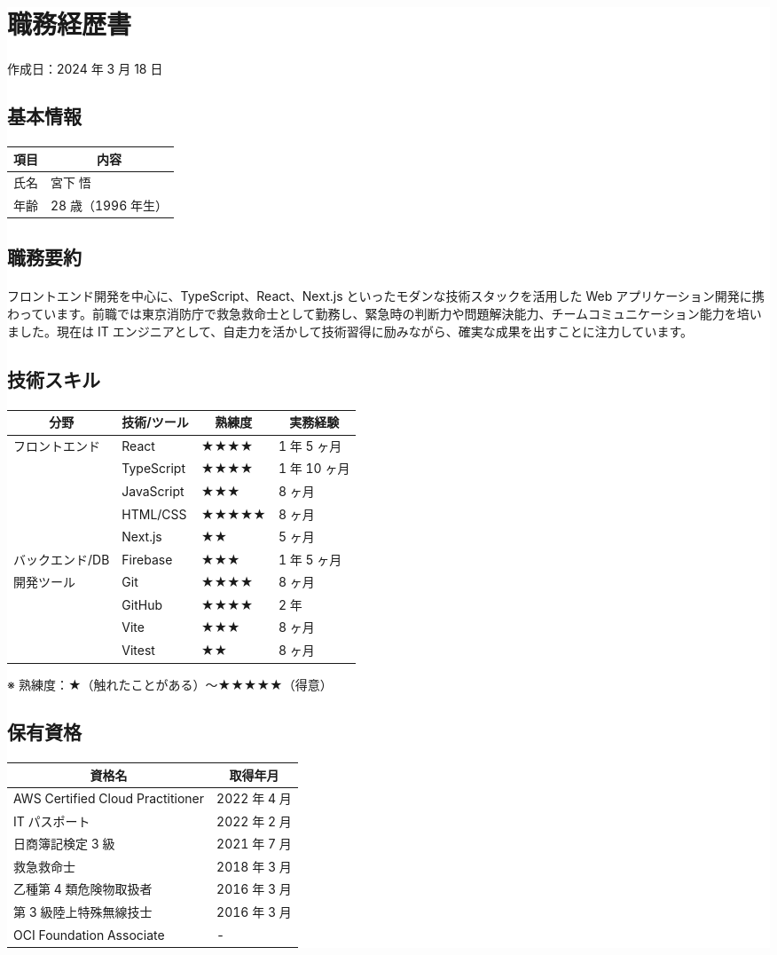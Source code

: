 # 職務経歴書

作成日：2024 年 3 月 18 日

## 基本情報

| 項目 | 内容 |
|------|------|
| 氏名 | 宮下 悟 |
| 年齢 | 28 歳（1996 年生） |

## 職務要約

フロントエンド開発を中心に、TypeScript、React、Next.js といったモダンな技術スタックを活用した Web アプリケーション開発に携わっています。前職では東京消防庁で救急救命士として勤務し、緊急時の判断力や問題解決能力、チームコミュニケーション能力を培いました。現在は IT エンジニアとして、自走力を活かして技術習得に励みながら、確実な成果を出すことに注力しています。

## 技術スキル

| 分野 | 技術/ツール | 熟練度 | 実務経験 |
|------|------------|-------|---------|
| フロントエンド | React | ★★★★ | 1 年 5 ヶ月 |
| | TypeScript | ★★★★ | 1 年 10 ヶ月 |
| | JavaScript | ★★★ | 8 ヶ月 |
| | HTML/CSS | ★★★★★ | 8 ヶ月 |
| | Next.js | ★★ | 5 ヶ月 |
| バックエンド/DB | Firebase | ★★★ | 1 年 5 ヶ月 |
| 開発ツール | Git | ★★★★ | 8 ヶ月 |
| | GitHub | ★★★★ | 2 年 |
| | Vite | ★★★ | 8 ヶ月 |
| | Vitest | ★★ | 8 ヶ月 |

※ 熟練度：★（触れたことがある）〜★★★★★（得意）

## 保有資格

| 資格名 | 取得年月 |
|------|---------|
| AWS Certified Cloud Practitioner | 2022 年 4 月 |
| IT パスポート | 2022 年 2 月 |
| 日商簿記検定 3 級 | 2021 年 7 月 |
| 救急救命士 | 2018 年 3 月 |
| 乙種第 4 類危険物取扱者 | 2016 年 3 月 |
| 第 3 級陸上特殊無線技士 | 2016 年 3 月 |
| OCI Foundation Associate | - |
